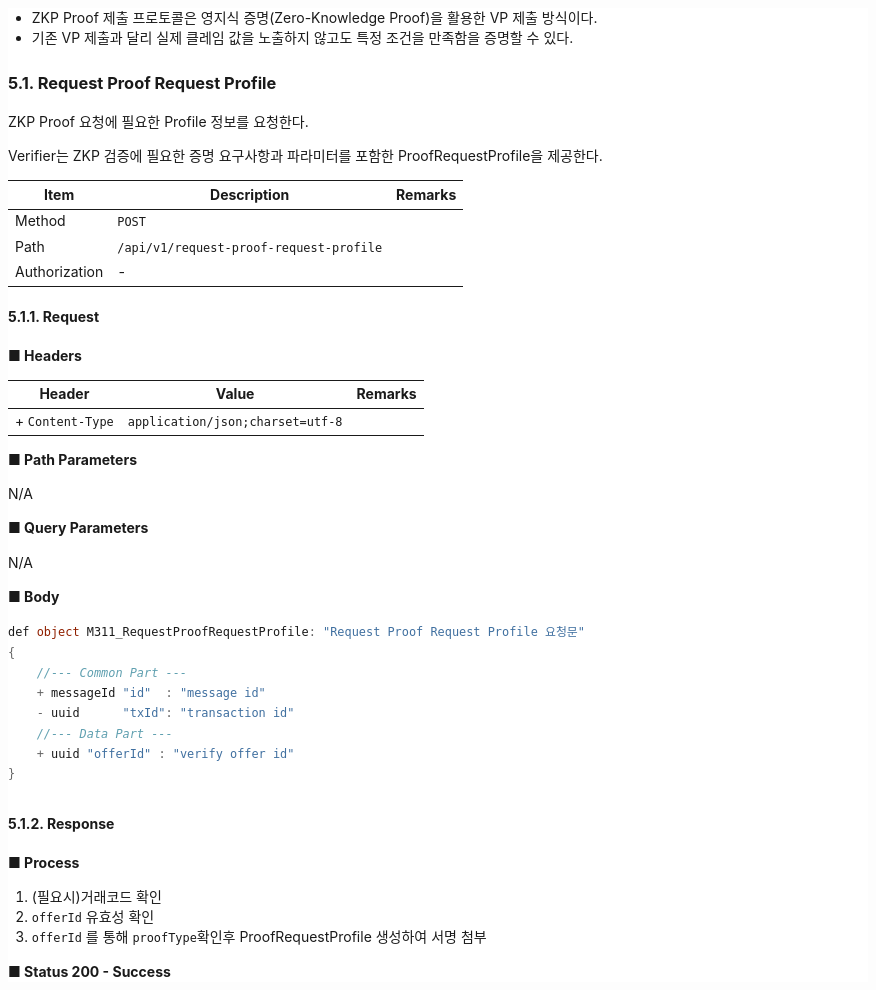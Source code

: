 - ZKP Proof 제출 프로토콜은 영지식 증명(Zero-Knowledge Proof)을 활용한 VP 제출 방식이다.
- 기존 VP 제출과 달리 실제 클레임 값을 노출하지 않고도 특정 조건을 만족함을 증명할 수 있다.

### 5.1. Request Proof Request Profile

ZKP Proof 요청에 필요한 Profile 정보를 요청한다.

Verifier는 ZKP 검증에 필요한 증명 요구사항과 파라미터를 포함한 ProofRequestProfile을 제공한다.

| Item          | Description                               | Remarks |
| ------------- | ----------------------------------------- | ------- |
| Method        | `POST`                                    |         |
| Path          | `/api/v1/request-proof-request-profile`   |         |
| Authorization | -                                         |         |

#### 5.1.1. Request

**■ Headers**

| Header           | Value                            | Remarks |
| ---------------- | -------------------------------- | ------- |
| + `Content-Type` | `application/json;charset=utf-8` |         |

**■ Path Parameters**

N/A

**■ Query Parameters**

N/A

**■ Body**

```c#
def object M311_RequestProofRequestProfile: "Request Proof Request Profile 요청문"
{
    //--- Common Part ---
    + messageId "id"  : "message id"
    - uuid      "txId": "transaction id"
    //--- Data Part ---
    + uuid "offerId" : "verify offer id"    
}
```

<div style="page-break-after: always; margin-top: 30px;"></div>

#### 5.1.2. Response

**■ Process**

1. (필요시)거래코드 확인
1. `offerId` 유효성 확인
1. `offerId` 를 통해 `proofType`확인후 ProofRequestProfile 생성하여 서명 첨부

**■ Status 200 - Success**
